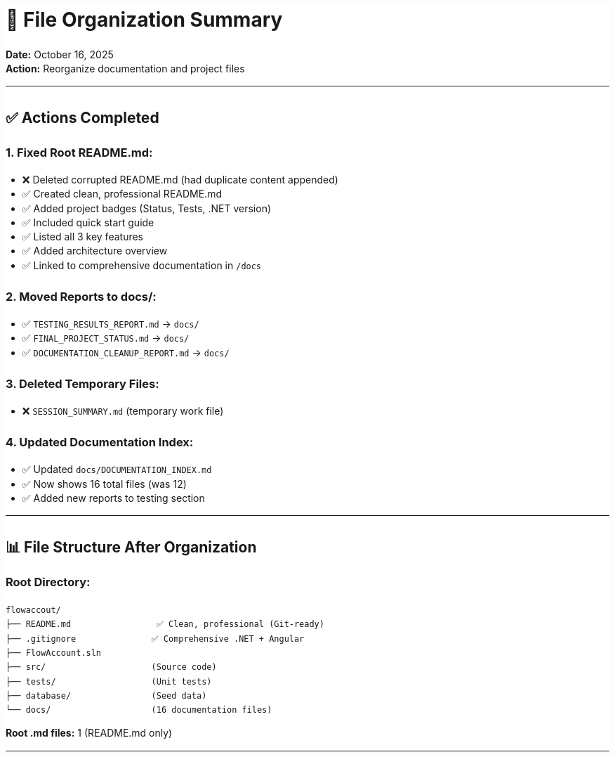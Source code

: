 # 📂 File Organization Summary

**Date:** October 16, 2025  
**Action:** Reorganize documentation and project files

---

## ✅ **Actions Completed**

### **1. Fixed Root README.md:**
- ❌ Deleted corrupted README.md (had duplicate content appended)
- ✅ Created clean, professional README.md
- ✅ Added project badges (Status, Tests, .NET version)
- ✅ Included quick start guide
- ✅ Listed all 3 key features
- ✅ Added architecture overview
- ✅ Linked to comprehensive documentation in `/docs`

### **2. Moved Reports to docs/:**
- ✅ `TESTING_RESULTS_REPORT.md` → `docs/`
- ✅ `FINAL_PROJECT_STATUS.md` → `docs/`
- ✅ `DOCUMENTATION_CLEANUP_REPORT.md` → `docs/`

### **3. Deleted Temporary Files:**
- ❌ `SESSION_SUMMARY.md` (temporary work file)

### **4. Updated Documentation Index:**
- ✅ Updated `docs/DOCUMENTATION_INDEX.md`
- ✅ Now shows 16 total files (was 12)
- ✅ Added new reports to testing section

---

## 📊 **File Structure After Organization**

### **Root Directory:**
```
flowaccout/
├── README.md                 ✅ Clean, professional (Git-ready)
├── .gitignore               ✅ Comprehensive .NET + Angular
├── FlowAccount.sln
├── src/                     (Source code)
├── tests/                   (Unit tests)
├── database/                (Seed data)
└── docs/                    (16 documentation files)
```

**Root .md files:** 1 (README.md only)

---